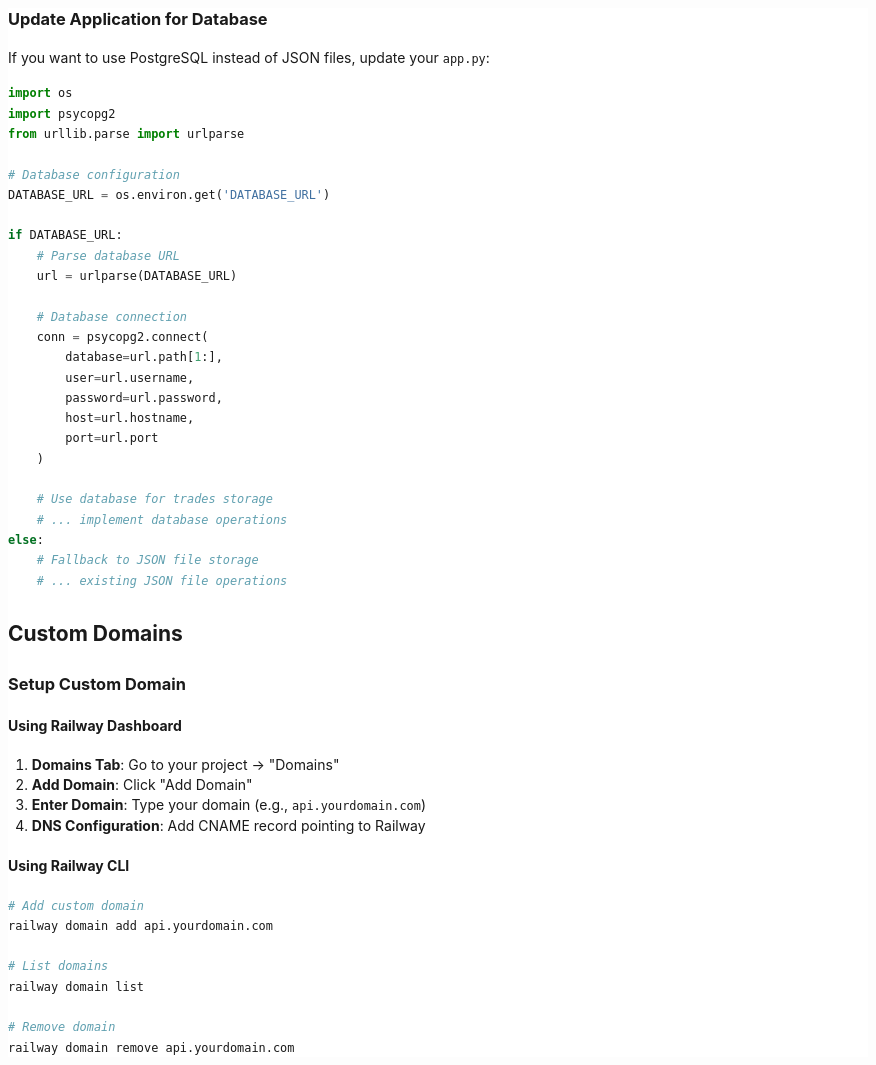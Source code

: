 ### Update Application for Database

If you want to use PostgreSQL instead of JSON files, update your `app.py`:

```python
import os
import psycopg2
from urllib.parse import urlparse

# Database configuration
DATABASE_URL = os.environ.get('DATABASE_URL')

if DATABASE_URL:
    # Parse database URL
    url = urlparse(DATABASE_URL)
    
    # Database connection
    conn = psycopg2.connect(
        database=url.path[1:],
        user=url.username,
        password=url.password,
        host=url.hostname,
        port=url.port
    )
    
    # Use database for trades storage
    # ... implement database operations
else:
    # Fallback to JSON file storage
    # ... existing JSON file operations
```

## Custom Domains

### Setup Custom Domain

#### Using Railway Dashboard

1. **Domains Tab**: Go to your project → "Domains"
2. **Add Domain**: Click "Add Domain"
3. **Enter Domain**: Type your domain (e.g., `api.yourdomain.com`)
4. **DNS Configuration**: Add CNAME record pointing to Railway

#### Using Railway CLI

```bash
# Add custom domain
railway domain add api.yourdomain.com

# List domains
railway domain list

# Remove domain
railway domain remove api.yourdomain.com
```
